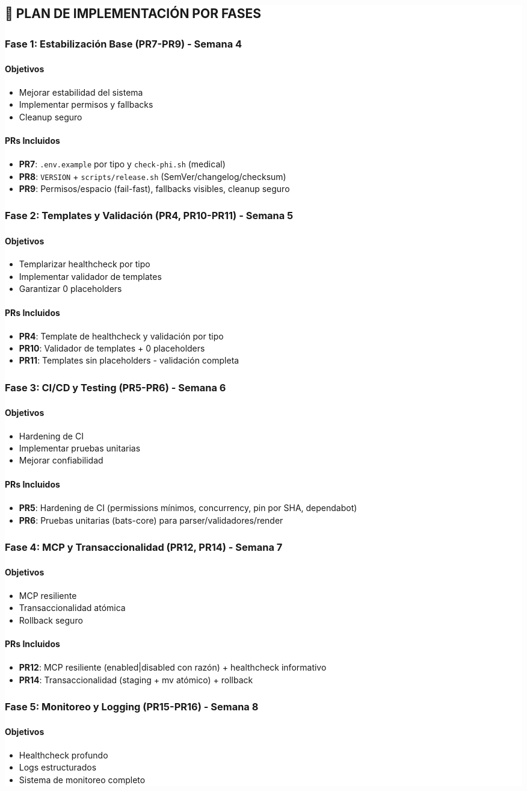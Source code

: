
## 🚀 **PLAN DE IMPLEMENTACIÓN POR FASES**

### **Fase 1: Estabilización Base (PR7-PR9) - Semana 4**
#### **Objetivos**
- Mejorar estabilidad del sistema
- Implementar permisos y fallbacks
- Cleanup seguro

#### **PRs Incluidos**
- **PR7**: `.env.example` por tipo y `check-phi.sh` (medical)
- **PR8**: `VERSION` + `scripts/release.sh` (SemVer/changelog/checksum)
- **PR9**: Permisos/espacio (fail-fast), fallbacks visibles, cleanup seguro

### **Fase 2: Templates y Validación (PR4, PR10-PR11) - Semana 5**
#### **Objetivos**
- Templarizar healthcheck por tipo
- Implementar validador de templates
- Garantizar 0 placeholders

#### **PRs Incluidos**
- **PR4**: Template de healthcheck y validación por tipo
- **PR10**: Validador de templates + 0 placeholders
- **PR11**: Templates sin placeholders - validación completa

### **Fase 3: CI/CD y Testing (PR5-PR6) - Semana 6**
#### **Objetivos**
- Hardening de CI
- Implementar pruebas unitarias
- Mejorar confiabilidad

#### **PRs Incluidos**
- **PR5**: Hardening de CI (permissions mínimos, concurrency, pin por SHA, dependabot)
- **PR6**: Pruebas unitarias (bats-core) para parser/validadores/render

### **Fase 4: MCP y Transaccionalidad (PR12, PR14) - Semana 7**
#### **Objetivos**
- MCP resiliente
- Transaccionalidad atómica
- Rollback seguro

#### **PRs Incluidos**
- **PR12**: MCP resiliente (enabled|disabled con razón) + healthcheck informativo
- **PR14**: Transaccionalidad (staging + mv atómico) + rollback

### **Fase 5: Monitoreo y Logging (PR15-PR16) - Semana 8**
#### **Objetivos**
- Healthcheck profundo
- Logs estructurados
- Sistema de monitoreo completo
